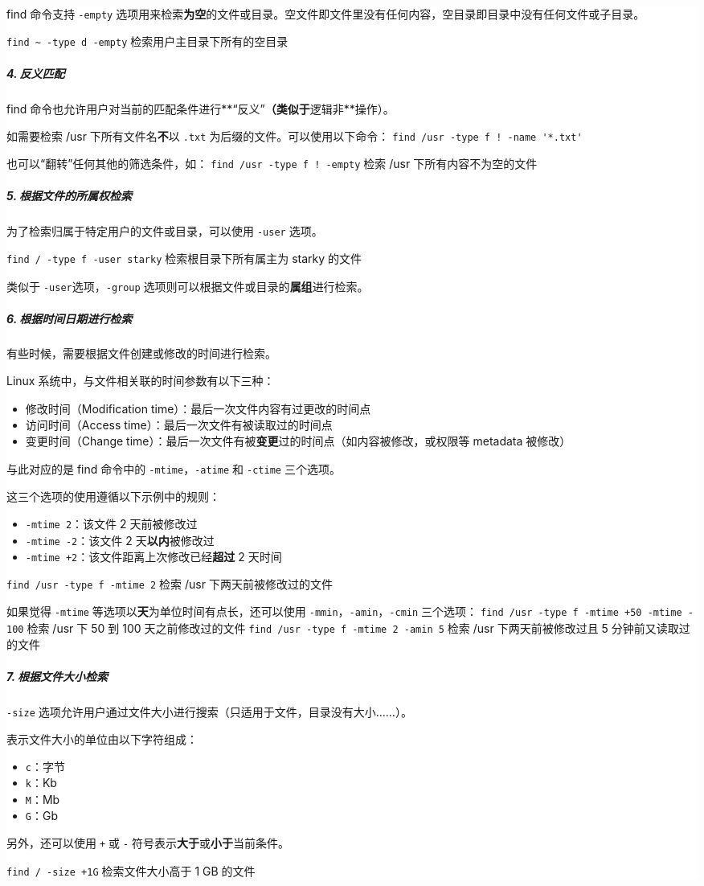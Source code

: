 find 命令支持 `-empty` 选项用来检索**为空**的文件或目录。空文件即文件里没有任何内容，空目录即目录中没有任何文件或子目录。

`find ~ -type d -empty` 检索用户主目录下所有的空目录

##### 4. 反义匹配

find 命令也允许用户对当前的匹配条件进行**“反义”**（类似于**逻辑非**操作）。

如需要检索 /usr 下所有文件名**不**以 `.txt` 为后缀的文件。可以使用以下命令：
 `find /usr -type f ! -name '*.txt'`

也可以“翻转”任何其他的筛选条件，如：
 `find /usr -type f ! -empty` 检索 /usr 下所有内容不为空的文件

##### 5. 根据文件的所属权检索

为了检索归属于特定用户的文件或目录，可以使用 `-user` 选项。

`find / -type f -user starky` 检索根目录下所有属主为 starky 的文件

类似于 `-user`选项，`-group` 选项则可以根据文件或目录的**属组**进行检索。

##### 6. 根据时间日期进行检索

有些时候，需要根据文件创建或修改的时间进行检索。

Linux 系统中，与文件相关联的时间参数有以下三种：

- 修改时间（Modification time）：最后一次文件内容有过更改的时间点
- 访问时间（Access time）：最后一次文件有被读取过的时间点
- 变更时间（Change time）：最后一次文件有被**变更**过的时间点（如内容被修改，或权限等 metadata 被修改）

与此对应的是 find 命令中的 `-mtime`，`-atime` 和 `-ctime` 三个选项。

这三个选项的使用遵循以下示例中的规则：

- `-mtime 2`：该文件 2 天前被修改过
- `-mtime -2`：该文件 2 天**以内**被修改过
- `-mtime +2`：该文件距离上次修改已经**超过** 2 天时间

`find /usr -type f -mtime 2` 检索 /usr 下两天前被修改过的文件

如果觉得 `-mtime` 等选项以**天**为单位时间有点长，还可以使用 `-mmin`，`-amin`，`-cmin` 三个选项：
 `find /usr -type f -mtime +50 -mtime -100` 检索 /usr 下 50 到 100 天之前修改过的文件
 `find /usr -type f -mtime 2 -amin 5` 检索 /usr 下两天前被修改过且 5 分钟前又读取过的文件

##### 7. 根据文件大小检索

`-size` 选项允许用户通过文件大小进行搜索（只适用于文件，目录没有大小……）。

表示文件大小的单位由以下字符组成：

- `c`：字节
- `k`：Kb
- `M`：Mb
- `G`：Gb

另外，还可以使用 `+` 或 `-` 符号表示**大于**或**小于**当前条件。

`find / -size +1G` 检索文件大小高于 1 GB 的文件
